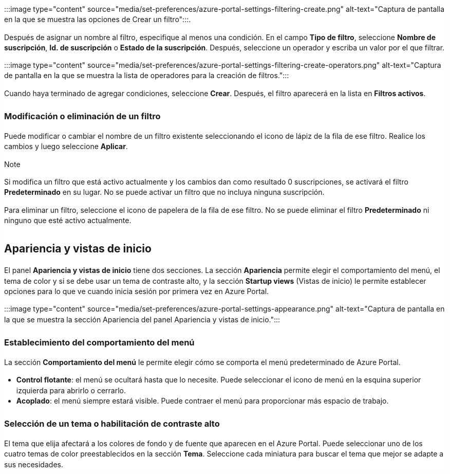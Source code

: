 :::image type="content" source="media/set-preferences/azure-portal-settings-filtering-create.png" alt-text="Captura de pantalla en la que se muestra las opciones de Crear un filtro":::.

Después de asignar un nombre al filtro, especifique al menos una condición. En el campo **Tipo de filtro**, seleccione **Nombre de suscripción**, **Id. de suscripción** o **Estado de la suscripción**. Después, seleccione un operador y escriba un valor por el que filtrar.

:::image type="content" source="media/set-preferences/azure-portal-settings-filtering-create-operators.png" alt-text="Captura de pantalla en la que se muestra la lista de operadores para la creación de filtros.":::

Cuando haya terminado de agregar condiciones, seleccione **Crear**. Después, el filtro aparecerá en la lista en **Filtros activos**.

### <a name="modify-or-delete-a-filter"></a>Modificación o eliminación de un filtro

Puede modificar o cambiar el nombre de un filtro existente seleccionando el icono de lápiz de la fila de ese filtro. Realice los cambios y luego seleccione **Aplicar**.

> [!NOTE]
> Si modifica un filtro que está activo actualmente y los cambios dan como resultado 0 suscripciones, se activará el filtro **Predeterminado** en su lugar. No se puede activar un filtro que no incluya ninguna suscripción.

Para eliminar un filtro, seleccione el icono de papelera de la fila de ese filtro. No se puede eliminar el filtro **Predeterminado** ni ninguno que esté activo actualmente.

## <a name="appearance--startup-views"></a>Apariencia y vistas de inicio

El panel **Apariencia y vistas de inicio** tiene dos secciones. La sección **Apariencia** permite elegir el comportamiento del menú, el tema de color y si se debe usar un tema de contraste alto, y la sección **Startup views** (Vistas de inicio) le permite establecer opciones para lo que ve cuando inicia sesión por primera vez en Azure Portal.

:::image type="content" source="media/set-preferences/azure-portal-settings-appearance.png" alt-text="Captura de pantalla en la que se muestra la sección Apariencia del panel Apariencia y vistas de inicio.":::

### <a name="set-menu-behavior"></a>Establecimiento del comportamiento del menú

La sección **Comportamiento del menú** le permite elegir cómo se comporta el menú predeterminado de Azure Portal.

- **Control flotante**: el menú se ocultará hasta que lo necesite. Puede seleccionar el icono de menú en la esquina superior izquierda para abrirlo o cerrarlo.
- **Acoplado**: el menú siempre estará visible. Puede contraer el menú para proporcionar más espacio de trabajo.

### <a name="choose-a-theme-or-enable-high-contrast"></a>Selección de un tema o habilitación de contraste alto

El tema que elija afectará a los colores de fondo y de fuente que aparecen en el Azure Portal. Puede seleccionar uno de los cuatro temas de color preestablecidos en la sección **Tema**. Seleccione cada miniatura para buscar el tema que mejor se adapte a sus necesidades.
